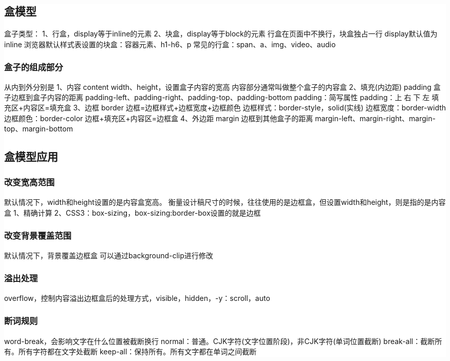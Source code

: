 ## 盒模型
盒子类型：
1、行盒，display等于inline的元素
2、块盒，display等于block的元素
行盒在页面中不换行，块盒独占一行
display默认值为inline
浏览器默认样式表设置的块盒：容器元素、h1-h6、p
常见的行盒：span、a、img、video、audio

### 盒子的组成部分
从内到外分别是
1、内容  content
width、height，设置盒子内容的宽高
内容部分通常叫做整个盒子的内容盒
2、填充(内边距)  padding
盒子边框到盒子内容的距离
padding-left、padding-right、padding-top、padding-bottom
padding：简写属性
padding：上 右 下 左
填充区+内容区=填充盒
3、边框  border
边框=边框样式+边框宽度+边框颜色
边框样式：border-style，solid(实线)
边框宽度：border-width
边框颜色：border-color
边框+填充区+内容区=边框盒
4、外边距 margin
边框到其他盒子的距离
margin-left、margin-right、margin-top、margin-bottom

## 盒模型应用

### 改变宽高范围

默认情况下，width和height设置的是内容盒宽高。
衡量设计稿尺寸的时候，往往使用的是边框盒，但设置width和height，则是指的是内容盒
1、精确计算
2、CSS3：box-sizing，box-sizing:border-box设置的就是边框

### 改变背景覆盖范围
默认情况下，背景覆盖边框盒
可以通过background-clip进行修改

### 溢出处理
overflow，控制内容溢出边框盒后的处理方式，visible，hidden，-y：scroll，auto

### 断词规则
word-break，会影响文字在什么位置被截断换行
normal：普通。CJK字符(文字位置阶段)，非CJK字符(单词位置截断)
break-all：截断所有。所有字符都在文字处截断
keep-all：保持所有。所有文字都在单词之间截断
